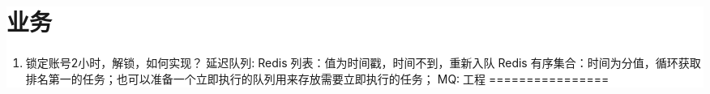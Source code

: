 
业务
================
1. 锁定账号2小时，解锁，如何实现？
    延迟队列:
    Redis 列表：值为时间戳，时间不到，重新入队
    Redis 有序集合：时间为分值，循环获取排名第一的任务；也可以准备一个立即执行的队列用来存放需要立即执行的任务；
    MQ:
工程
================
